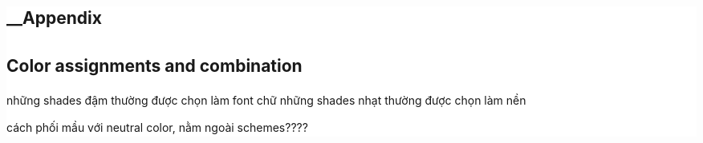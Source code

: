 [4]: <https://www.refactoringui.com/previews/building-your-color-palette>
[5]: <https://www.untitledui.com/blog/figma-color-palettes>
[6]: <https://medium.com/@shannon.cabeen/how-to-actually-implement-your-ui-color-palette-a5a7e266dc6f>
[7]: <https://careerfoundry.com/en/blog/ui-design/introduction-to-color-theory-and-color-palettes/>
[8]: <https://www.interaction-design.org/literature/article/ui-color-palette>
[9]: <https://www.figma.com/resource-library/types-of-color-palettes/>

[10]: <https://www.mockplus.com/blog/post/ui-color-schemes>
[11]: <https://venngage.com/blog/brand-colors/>
[12]: <https://blog.hubspot.com/marketing/brand-colors>
[13]: <https://selahcreativeco.com/blog/how-to-choose-your-brand-color-palette>
[14]: <https://www.markbrandboutique.com/blog/what-are-brand-colors-and-how-to-use-your-brand-colors>
[15]: <https://supercharge.design/articles/what-is-the-3-color-rule-in-ui-design>
[16]: <https://sibilaribeiro.com/create-your-website-color-palette/>

## __Appendix

## Color assignments and combination

những shades đậm thường được chọn làm font chữ
những shades nhạt thường được chọn làm nền

cách phối mầu với neutral color, nằm ngoài schemes????


[1]: <https://www.cloudesign.com/blogs/color-palette-in-ui-ux-design/>
[2]: <https://ux4sight.com/blog/ux-training-how-to-optimize-the-use-of-accent-colors>
[3]: <https://atmos.style/blog/create-best-ui-color-palette>
